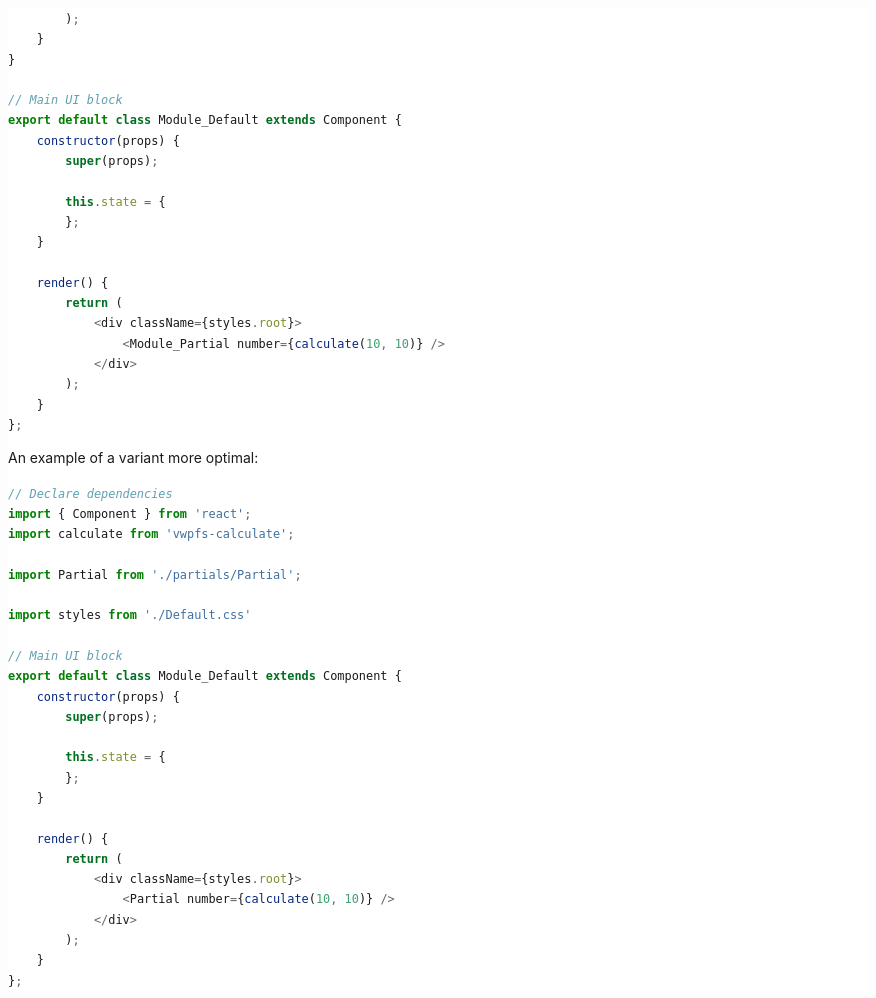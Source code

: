 ```js
		);
	}
}

// Main UI block
export default class Module_Default extends Component {
	constructor(props) {
		super(props);

		this.state = {
		};
	}

	render() {
		return (
			<div className={styles.root}>
				<Module_Partial number={calculate(10, 10)} />
			</div>
		);
	}
};
```

An example of a variant more optimal:
```js
// Declare dependencies
import { Component } from 'react';
import calculate from 'vwpfs-calculate';

import Partial from './partials/Partial';

import styles from './Default.css'

// Main UI block
export default class Module_Default extends Component {
	constructor(props) {
		super(props);

		this.state = {
		};
	}

	render() {
		return (
			<div className={styles.root}>
				<Partial number={calculate(10, 10)} />
			</div>
		);
	}
};
```
